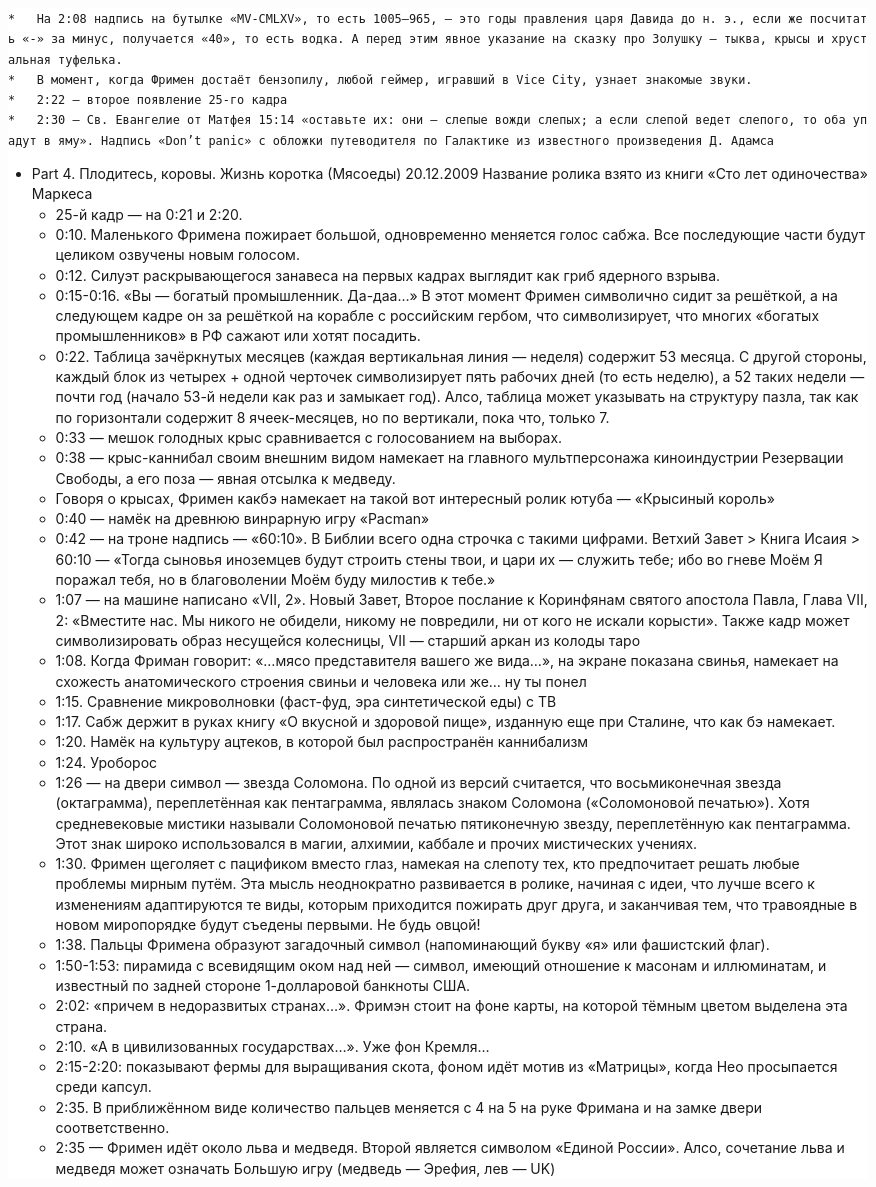     *   На 2:08 надпись на бутылке «MV-CMLXV», то есть 1005—965, — это годы правления царя Давида до н. э., если же посчитать «-» за минус, получается «40», то есть водка. А перед этим явное указание на сказку про Золушку — тыква, крысы и хрустальная туфелька.
    *   В момент, когда Фримен достаёт бензопилу, любой геймер, игравший в Vice City, узнает знакомые звуки.
    *   2:22 — второе появление 25-го кадра
    *   2:30 — Св. Евангелие от Матфея 15:14 «оставьте их: они — слепые вожди слепых; а если слепой ведет слепого, то оба упадут в яму». Надпись «Don’t panic» с обложки путеводителя по Галактике из известного произведения Д. Адамса
*   Part 4. Плодитесь, коровы. Жизнь коротка (Мясоеды) 
    20.12.2009
    Название ролика взято из книги «Сто лет одиночества» Маркеса
    *   25-й кадр — на 0:21 и 2:20.
    *   0:10. Маленького Фримена пожирает большой, одновременно меняется голос сабжа. Все последующие части будут целиком озвучены новым голосом.
    *   0:12. Силуэт раскрывающегося занавеса на первых кадрах выглядит как гриб ядерного взрыва.
    *   0:15-0:16. «Вы — богатый промышленник. Да-даа…» В этот момент Фримен символично сидит за решёткой, а на следующем кадре он за решёткой на корабле с российским гербом, что символизирует, что многих «богатых промышленников» в РФ сажают или хотят посадить.
    *   0:22. Таблица зачёркнутых месяцев (каждая вертикальная линия — неделя) содержит 53 месяца. С другой стороны, каждый блок из четырех + одной черточек символизирует пять рабочих дней (то есть неделю), а 52 таких недели — почти год (начало 53-й недели как раз и замыкает год). Алсо, таблица может указывать на структуру пазла, так как по горизонтали содержит 8 ячеек-месяцев, но по вертикали, пока что, только 7.
    *   0:33 — мешок голодных крыс сравнивается с голосованием на выборах.
    *   0:38 — крыс-каннибал своим внешним видом намекает на главного мультперсонажа киноиндустрии Резервации Свободы, а его поза — явная отсылка к медведу.
    *   Говоря о крысах, Фримен какбэ намекает на такой вот интересный ролик ютуба — «Крысиный король»
    *   0:40 — намёк на древнюю винрарную игру «Pacman»
    *   0:42 — на троне надпись — «60:10». В Библии всего одна строчка с такими цифрами. Ветхий Завет > Книга Исаия > 60:10 — «Тогда сыновья иноземцев будут строить стены твои, и цари их — служить тебе; ибо во гневе Моём Я поражал тебя, но в благоволении Моём буду милостив к тебе.»
    *   1:07 — на машине написано «VII, 2». Новый Завет, Второе послание к Коринфянам святого апостола Павла, Глава VII, 2: «Вместите нас. Мы никого не обидели, никому не повредили, ни от кого не искали корысти». Также кадр может символизировать образ несущейся колесницы, VII — старший аркан из колоды таро
    *   1:08. Когда Фриман говорит: «…мясо представителя вашего же вида…», на экране показана свинья, намекает на схожесть анатомического строения свиньи и человека или же… ну ты понел
    *   1:15. Сравнение микроволновки (фаст-фуд, эра синтетической еды) с ТВ
    *   1:17. Сабж держит в руках книгу «О вкусной и здоровой пище», изданную еще при Сталине, что как бэ намекает.
    *   1:20. Намёк на культуру ацтеков, в которой был распространён каннибализм
    *   1:24. Уроборос
    *   1:26 — на двери символ — звезда Соломона. По одной из версий считается, что восьмиконечная звезда (октаграмма), переплетённая как пентаграмма, являлась знаком Соломона («Соломоновой печатью»). Хотя средневековые мистики называли Соломоновой печатью пятиконечную звезду, переплетённую как пентаграмма. Этот знак широко использовался в магии, алхимии, каббале и прочих мистических учениях.
    *   1:30. Фримен щеголяет с пацификом вместо глаз, намекая на слепоту тех, кто предпочитает решать любые проблемы мирным путём. Эта мысль неоднократно развивается в ролике, начиная с идеи, что лучше всего к изменениям адаптируются те виды, которым приходится пожирать друг друга, и заканчивая тем, что травоядные в новом миропорядке будут съедены первыми. Не будь овцой!
    *   1:38. Пальцы Фримена образуют загадочный символ (напоминающий букву «я» или фашистский флаг).
    *   1:50-1:53: пирамида с всевидящим оком над ней — символ, имеющий отношение к масонам и иллюминатам, и известный по задней стороне 1-долларовой банкноты США.
    *   2:02: «причем в недоразвитых странах…». Фримэн стоит на фоне карты, на которой тёмным цветом выделена эта страна.
    *   2:10. «А в цивилизованных государствах…». Уже фон Кремля…
    *   2:15-2:20: показывают фермы для выращивания скота, фоном идёт мотив из «Матрицы», когда Нео просыпается среди капсул.
    *   2:35. В приближённом виде количество пальцев меняется с 4 на 5 на руке Фримана и на замке двери соответственно.
    *   2:35 — Фримен идёт около льва и медведя. Второй является символом «Единой России». Алсо, сочетание льва и медведя может означать Большую игру (медведь — Эрефия, лев — UK)